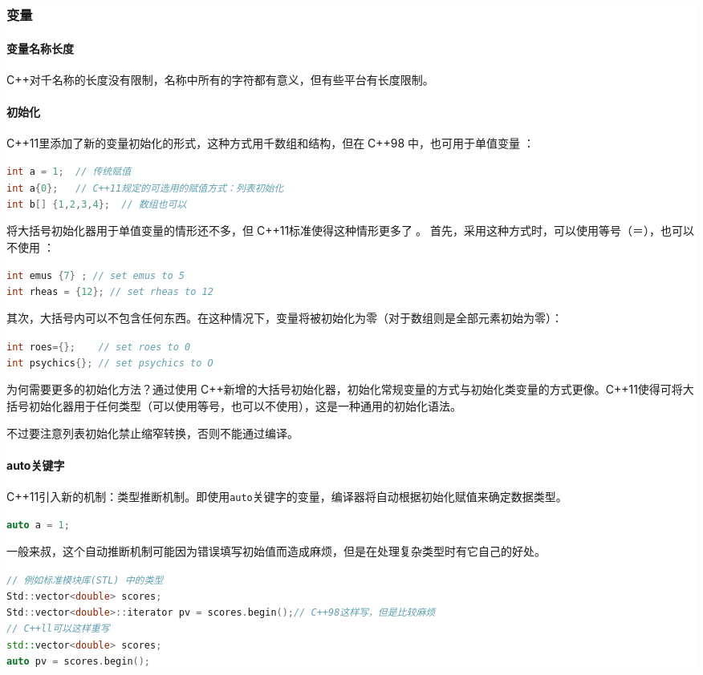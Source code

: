 
### 变量

#### 变量名称长度

C++对千名称的长度没有限制，名称中所有的字符都有意义，但有些平台有长度限制。

#### 初始化

C++11里添加了新的变量初始化的形式，这种方式用千数组和结构，但在 C++98 中，也可用于单值变量 ：

```c++
int a = 1;	// 传统赋值
int a{0};	// C++11规定的可选用的赋值方式：列表初始化
int b[] {1,2,3,4};	// 数组也可以
```

将大括号初始化器用于单值变量的情形还不多，但 C++11标准使得这种情形更多了 。 首先，采用这种方式时，可以使用等号（＝），也可以不使用 ：

```c++
int emus {7} ; // set emus to 5
int rheas = {12}; // set rheas to 12
```

其次，大括号内可以不包含任何东西。在这种情况下，变量将被初始化为零（对于数组则是全部元素初始为零）：

```c++
int roes={};	// set roes to 0
int psychics{}; // set psychics to O
```

为何需要更多的初始化方法？通过使用 C++新增的大括号初始化器，初始化常规变量的方式与初始化类变量的方式更像。C++11使得可将大括号初始化器用于任何类型（可以使用等号，也可以不使用），这是一种通用的初始化语法。



不过要注意列表初始化禁止缩窄转换，否则不能通过编译。



#### auto关键字

C++11引入新的机制：类型推断机制。即使用`auto`关键字的变量，编译器将自动根据初始化赋值来确定数据类型。

```c++
auto a = 1;
```

一般来叔，这个自动推断机制可能因为错误填写初始值而造成麻烦，但是在处理复杂类型时有它自己的好处。

```C++
// 例如标准模块库(STL) 中的类型
Std::vector<double> scores;
Std::vector<double>::iterator pv = scores.begin();// C++98这样写，但是比较麻烦
// C++ll可以这样重写
std::vector<double> scores;
auto pv = scores.begin();
```



